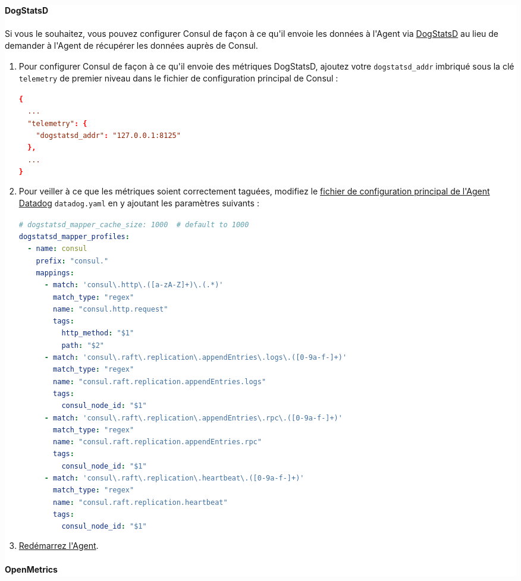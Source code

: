 #### DogStatsD

Si vous le souhaitez, vous pouvez configurer Consul de façon à ce qu'il envoie les données à l'Agent via [DogStatsD][3] au lieu de demander à l'Agent de récupérer les données auprès de Consul. 

1. Pour configurer Consul de façon à ce qu'il envoie des métriques DogStatsD, ajoutez votre `dogstatsd_addr` imbriqué sous la clé `telemetry` de premier niveau dans le fichier de configuration principal de Consul :

    ```conf
    {
      ...
      "telemetry": {
        "dogstatsd_addr": "127.0.0.1:8125"
      },
      ...
    }
    ```

2. Pour veiller à ce que les métriques soient correctement taguées, modifiez le [fichier de configuration principal de l'Agent Datadog][4] `datadog.yaml` en y ajoutant les paramètres suivants :

   ```yaml
   # dogstatsd_mapper_cache_size: 1000  # default to 1000
   dogstatsd_mapper_profiles:
     - name: consul
       prefix: "consul."
       mappings:
         - match: 'consul\.http\.([a-zA-Z]+)\.(.*)'
           match_type: "regex"
           name: "consul.http.request"
           tags:
             http_method: "$1"
             path: "$2"
         - match: 'consul\.raft\.replication\.appendEntries\.logs\.([0-9a-f-]+)'
           match_type: "regex"
           name: "consul.raft.replication.appendEntries.logs"
           tags:
             consul_node_id: "$1"
         - match: 'consul\.raft\.replication\.appendEntries\.rpc\.([0-9a-f-]+)'
           match_type: "regex"
           name: "consul.raft.replication.appendEntries.rpc"
           tags:
             consul_node_id: "$1"
         - match: 'consul\.raft\.replication\.heartbeat\.([0-9a-f-]+)'
           match_type: "regex"
           name: "consul.raft.replication.heartbeat"
           tags:
             consul_node_id: "$1"
   ```

3. [Redémarrez l'Agent][5].

#### OpenMetrics


[1]: https://docs.datadoghq.com/fr/agent/guide/agent-configuration-files/#agent-configuration-directory
[2]: https://github.com/DataDog/integrations-core/blob/master/consul/datadog_checks/consul/data/conf.yaml.example
[3]: https://docs.datadoghq.com/fr/agent/guide/agent-commands/#start-stop-and-restart-the-agent
[1]: https://docs.datadoghq.com/fr/agent/kubernetes/integrations/
[2]: https://docs.datadoghq.com/fr/agent/kubernetes/log/
[3]: https://docs.datadoghq.com/fr/developers/dogstatsd/
[4]: https://docs.datadoghq.com/fr/agent/guide/agent-configuration-files/
[5]: https://docs.datadoghq.com/fr/agent/guide/agent-commands/#start-stop-and-restart-the-agent
[6]: https://www.consul.io/docs/agent/options#telemetry-prometheus_retention_time
[7]: https://docs.datadoghq.com/fr/agent/guide/agent-configuration-files/#agent-configuration-directory
[1]: https://raw.githubusercontent.com/DataDog/integrations-core/master/consul/images/consul-dash.png
[2]: https://app.datadoghq.com/account/settings#agent
[3]: https://docs.datadoghq.com/fr/agent/guide/agent-commands/#agent-status-and-information
[4]: https://www.consul.io/docs/agent/telemetry.html
[5]: https://www.consul.io/docs/internals/coordinates.html
[6]: https://docs.datadoghq.com/fr/help/
[7]: https://www.datadoghq.com/blog/monitor-consul-health-and-performance-with-datadog
[8]: https://engineering.datadoghq.com/consul-at-datadog